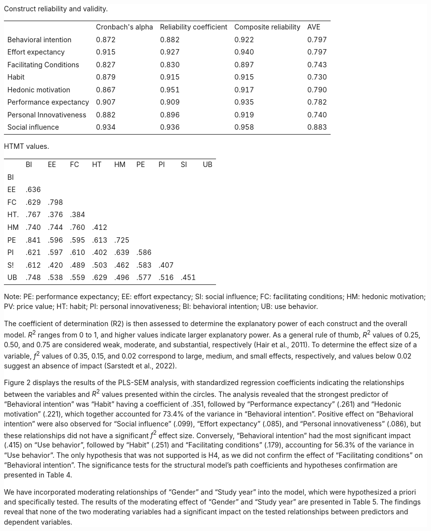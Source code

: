 Construct reliability and validity.   

<html><body><table><tr><td></td><td>Cronbach&#x27;s alpha</td><td>Reliability coefficient</td><td>Composite reliability</td><td>AVE</td></tr><tr><td>Behavioral intention</td><td>0.872</td><td>0.882</td><td>0.922</td><td>0.797</td></tr><tr><td>Effort expectancy</td><td>0.915</td><td>0.927</td><td>0.940</td><td>0.797</td></tr><tr><td>Facilitating Conditions</td><td>0.827</td><td>0.830</td><td>0.897</td><td>0.743</td></tr><tr><td>Habit</td><td>0.879</td><td>0.915</td><td>0.915</td><td>0.730</td></tr><tr><td>Hedonic motivation</td><td>0.867</td><td>0.951</td><td>0.917</td><td>0.790</td></tr><tr><td>Performance expectancy</td><td>0.907</td><td>0.909</td><td>0.935</td><td>0.782</td></tr><tr><td>Personal Innovativeness</td><td>0.882</td><td>0.896</td><td>0.919</td><td>0.740</td></tr><tr><td>Social influence</td><td>0.934</td><td>0.936</td><td>0.958</td><td>0.883</td></tr></table></body></html>

HTMT values.   

<html><body><table><tr><td></td><td>BI</td><td>EE</td><td>FC</td><td>HT</td><td>HM</td><td>PE</td><td>PI</td><td>SI</td><td>UB</td></tr><tr><td>BI</td><td></td><td></td><td></td><td></td><td></td><td></td><td></td><td></td><td></td></tr><tr><td>EE</td><td>.636</td><td></td><td></td><td></td><td></td><td></td><td></td><td></td><td></td></tr><tr><td>FC</td><td>.629</td><td>.798</td><td></td><td></td><td></td><td></td><td></td><td></td><td></td></tr><tr><td>HT.</td><td>.767</td><td>.376</td><td>.384</td><td></td><td></td><td></td><td></td><td></td><td></td></tr><tr><td>HM</td><td>.740</td><td>.744</td><td>.760</td><td>.412</td><td></td><td></td><td></td><td></td><td></td></tr><tr><td>PE</td><td>.841</td><td>.596</td><td>.595</td><td>.613</td><td>.725</td><td></td><td></td><td></td><td></td></tr><tr><td>PI</td><td>.621</td><td>.597</td><td>.610</td><td>.402</td><td>.639</td><td>.586</td><td></td><td></td><td></td></tr><tr><td>S!</td><td>.612</td><td>.420</td><td>.489</td><td>.503</td><td>.462</td><td>.583</td><td>.407</td><td></td><td></td></tr><tr><td>UB</td><td>.748</td><td>.538</td><td>.559</td><td>.629</td><td>.496</td><td>.577</td><td>.516</td><td>.451</td><td></td></tr></table></body></html>

Note: PE: performance expectancy; EE: effort expectancy; SI: social influence; FC: facilitating conditions; HM: hedonic motivation; PV: price value; HT: habit; PI: personal innovativeness; BI: behavioral intention; UB: use behavior.

The coefficient of determination (R2) is then assessed to determine the explanatory power of each construct and the overall model. $R ^ { 2 }$ ranges from 0 to 1, and higher values indicate larger explanatory power. As a general rule of thumb, $R ^ { 2 }$ values of 0.25, 0.50, and 0.75 are considered weak, moderate, and substantial, respectively (Hair et al., 2011). To determine the effect size of a variable, $f ^ { 2 }$ values of 0.35, 0.15, and 0.02 correspond to large, medium, and small effects, respectively, and values below 0.02 suggest an absence of impact (Sarstedt et al., 2022).

Figure 2 displays the results of the PLS-SEM analysis, with standardized regression coefficients indicating the relationships between the variables and $R ^ { 2 }$ values presented within the circles. The analysis revealed that the strongest predictor of “Behavioral intention” was “Habit” having a coefficient of .351, followed by “Performance expectancy” (.261) and “Hedonic motivation” (.221), which together accounted for $7 3 . 4 \%$ of the variance in “Behavioral intention”. Positive effect on “Behavioral intention” were also observed for “Social influence” (.099), “Effort expectancy” (.085), and “Personal innovativeness” (.086), but these relationships did not have a significant $f ^ { 2 }$ effect size. Conversely, “Behavioral intention” had the most significant impact (.415) on “Use behavior”, followed by “Habit” (.251) and “Facilitating conditions” (.179), accounting for $5 6 . 3 \%$ of the variance in “Use behavior”. The only hypothesis that was not supported is H4, as we did not confirm the effect of “Facilitating conditions” on “Behavioral intention”. The significance tests for the structural model’s path coefficients and hypotheses confirmation are presented in Table 4.

We have incorporated moderating relationships of “Gender” and “Study year” into the model, which were hypothesized a priori and specifically tested. The results of the moderating effect of “Gender” and “Study year” are presented in Table 5. The findings reveal that none of the two moderating variables had a significant impact on the tested relationships between predictors and dependent variables.
